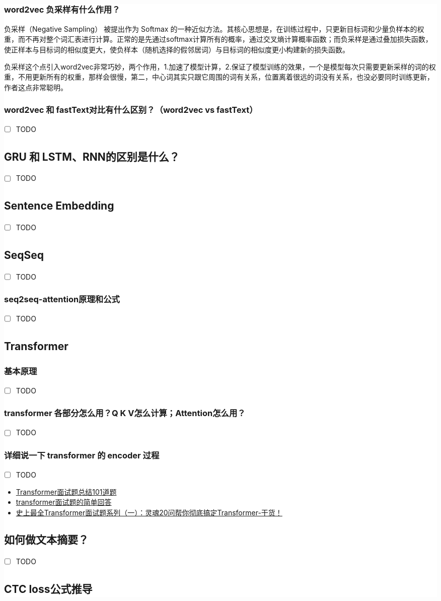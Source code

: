 ### word2vec 负采样有什么作用？

负采样（Negative Sampling） 被提出作为 Softmax 的一种近似方法。其核心思想是，在训练过程中，只更新目标词和少量负样本的权重，而不再对整个词汇表进行计算。正常的是先通过softmax计算所有的概率，通过交叉熵计算概率函数；而负采样是通过叠加损失函数，使正样本与目标词的相似度更大，使负样本（随机选择的假邻居词）与目标词的相似度更小构建新的损失函数。

负采样这个点引入word2vec非常巧妙，两个作用，1.加速了模型计算，2.保证了模型训练的效果，一个是模型每次只需要更新采样的词的权重，不用更新所有的权重，那样会很慢，第二，中心词其实只跟它周围的词有关系，位置离着很远的词没有关系，也没必要同时训练更新，作者这点非常聪明。

### word2vec 和 fastText对比有什么区别？（word2vec vs fastText）

- [ ] TODO

## GRU 和 LSTM、RNN的区别是什么？

- [ ] TODO

## Sentence Embedding

- [ ] TODO

## SeqSeq

- [ ] TODO

### seq2seq-attention原理和公式

- [ ] TODO

## Transformer 

### 基本原理

- [ ] TODO

### transformer 各部分怎么用？Q K V怎么计算；Attention怎么用？

- [ ] TODO

### 详细说一下 transformer 的 encoder 过程

- [ ] TODO

- [Transformer面试题总结101道题](https://zhuanlan.zhihu.com/p/438625445)
- [transformer面试题的简单回答](https://zhuanlan.zhihu.com/p/363466672)
- [史上最全Transformer面试题系列（一）：灵魂20问帮你彻底搞定Transformer-干货！](https://zhuanlan.zhihu.com/p/148656446)

## 如何做文本摘要？

- [ ] TODO

## CTC loss公式推导
